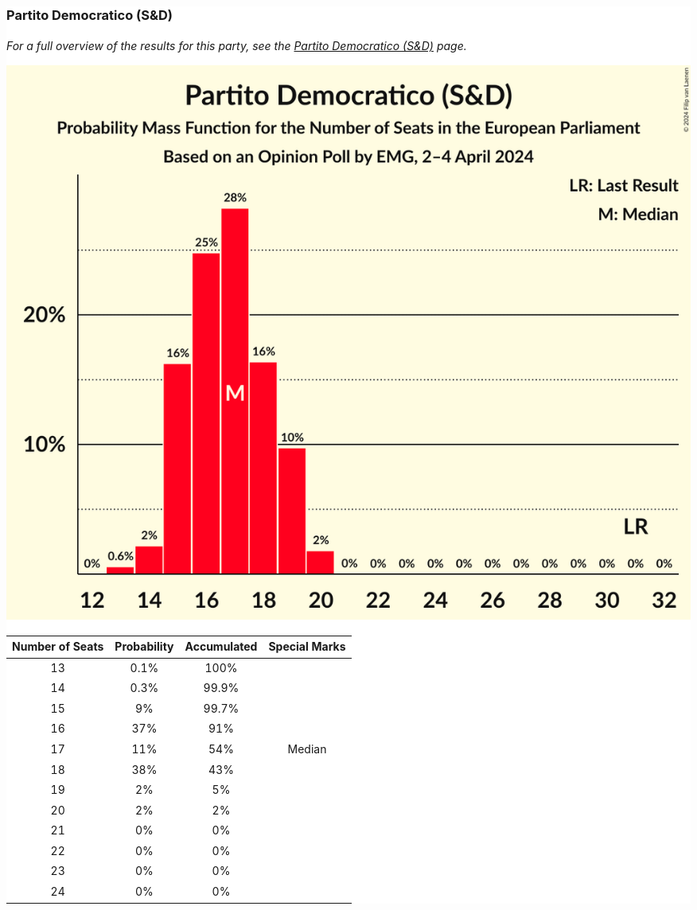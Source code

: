 ### Partito Democratico (S&D)

*For a full overview of the results for this party, see the [Partito Democratico (S&D)](party-partitodemocraticosd.html) page.*

![Graph with seats probability mass function not yet produced](2024-04-04-EMG-seats-pmf-partitodemocraticosd.png "Seats Probability Mass Function")

| Number of Seats | Probability | Accumulated | Special Marks |
|:---------------:|:-----------:|:-----------:|:-------------:|
| 13 | 0.1% | 100% |  |
| 14 | 0.3% | 99.9% |  |
| 15 | 9% | 99.7% |  |
| 16 | 37% | 91% |  |
| 17 | 11% | 54% | Median |
| 18 | 38% | 43% |  |
| 19 | 2% | 5% |  |
| 20 | 2% | 2% |  |
| 21 | 0% | 0% |  |
| 22 | 0% | 0% |  |
| 23 | 0% | 0% |  |
| 24 | 0% | 0% |  |